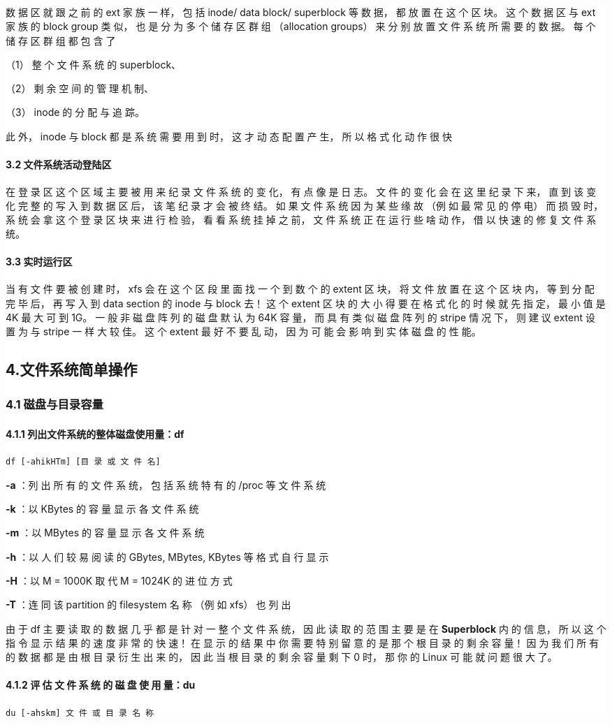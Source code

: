 数 据 区 就 跟 之 前 的 ext 家 族 一 样， 包 括 inode/ data block/ superblock 等 数 据， 都 放 置 在 这 个 区 块。 这 个 数 据 区 与 ext 家 族 的 block group 类 似， 也 是 分 为 多 个 储 存 区 群 组 （allocation groups） 来 分 别 放 置 文 件 系 统 所 需 要 的 数 据。 每 个 储 存 区 群 组 都 包 含 了 

（1） 整 个 文 件 系 统 的 superblock、 

（2） 剩 余 空 间 的 管 理 机 制、 

（3） inode 的 分 配 与 追 踪。 

此 外， inode 与 block 都 是 系 统 需 要 用 到 时， 这 才 动 态 配 置 产 生， 所 以 格 式 化 动 作 很 快

#### 3.2 文件系统活动登陆区

在 登 录 区 这 个 区 域 主 要 被 用 来 纪 录 文 件 系 统 的 变 化， 有 点 像 是 日 志。 文 件 的 变 化 会 在 这 里 纪 录 下 来， 直 到 该 变 化 完 整 的 写 入 到 数 据 区 后， 该 笔 纪 录 才 会 被 终 结。 如 果 文 件 系 统 因 为 某 些 缘 故 （例 如 最 常 见 的 停 电） 而 损 毁 时， 系 统 会 拿 这 个 登 录 区 块 来 进 行 检 验， 看 看 系 统 挂 掉 之 前， 文 件 系 统 正 在 运 行 些 啥 动 作， 借 以 快 速 的 修 复 文 件 系 统。

#### 3.3 实时运行区

当 有 文 件 要 被 创 建 时， xfs 会 在 这 个 区 段 里 面 找 一 个 到 数 个 的 extent 区 块， 将 文 件 放 置 在 这 个 区 块 内， 等 到 分 配 完 毕 后， 再 写 入 到 data section 的 inode 与 block 去！ 这 个 extent 区 块 的 大 小 得 要 在 格 式 化 的 时 候 就 先 指 定， 最 小 值 是 4K 最 大 可 到 1G。 一 般 非 磁 盘 阵 列 的 磁 盘 默 认 为 64K 容 量， 而 具 有 类 似 磁 盘 阵 列 的 stripe 情 况 下， 则 建 议 extent 设 置 为 与 stripe 一 样 大 较 佳。 这 个 extent 最 好 不 要 乱 动， 因 为 可 能 会 影 响 到 实 体 磁 盘 的 性 能。 



## 4.文件系统简单操作

### 4.1 磁盘与目录容量

#### 4.1.1 列出文件系统的整体磁盘使用量：df

```
df [-ahikHTm] [目 录 或 文 件 名]
```

**-a** ：列 出 所 有 的 文 件 系 统， 包 括 系 统 特 有 的 /proc 等 文 件 系 统

**-k** ：以 KBytes 的 容 量 显 示 各 文 件 系 统

**-m** ：以 MBytes 的 容 量 显 示 各 文 件 系 统

**-h** ：以 人 们 较 易 阅 读 的 GBytes, MBytes, KBytes 等 格 式 自 行 显 示

**-H** ：以 M = 1000K 取 代 M = 1024K 的 进 位 方 式

**-T** ：连 同 该 partition 的 filesystem 名 称 （例 如 xfs） 也 列 出

由 于 df 主 要 读 取 的 数 据 几 乎 都 是 针 对 一 整 个 文 件 系 统， 因 此 读 取 的 范 围 主 要 是 在 **Superblock** 内 的 信 息， 所 以 这 个 指 令 显 示 结 果 的 速 度 非 常 的 快 速！ 在 显 示 的 结 果 中 你 需 要 特 别 留 意 的 是 那 个 根 目 录 的 剩 余 容 量！ 因 为 我 们 所 有 的 数 据 都 是 由 根 目 录 衍 生 出 来 的， 因 此 当 根 目 录 的 剩 余 容 量 剩 下 0 时， 那 你 的 Linux 可 能 就 问 题 很 大 了。 



#### 4.1.2 评 估 文 件 系 统 的 磁 盘 使 用 量：du

```
du [-ahskm] 文 件 或 目 录 名 称
```
